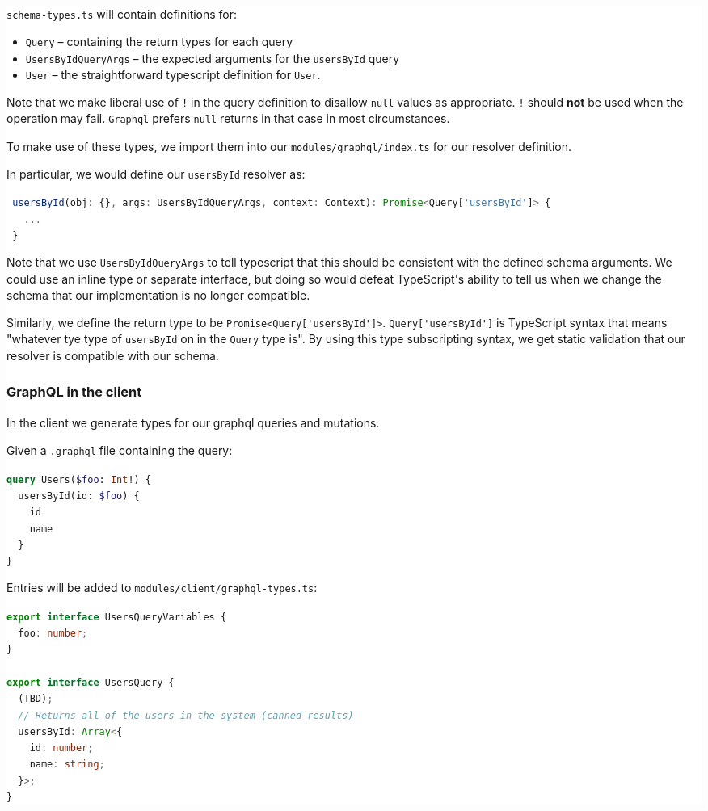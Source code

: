 `schema-types.ts` will contain definitions for:

- `Query` – containing the return types for each query
- `UsersByIdQueryArgs` – the expected arguments for the `usersById` query
- `User` – the straightforward typescript definition for `User`.

Note that we make liberal use of `!` in the query definition to disallow `null` values as appropriate. `!` should **not** be used when the operation may fail. `Graphql` prefers `null` returns in that case in most circumstances.

To make use of these types, we import them into our `modules/graphql/index.ts` for our resolver definition.

In particular, we would define our `usersById` resolver as:

```ts
 usersById(obj: {}, args: UsersByIdQueryArgs, context: Context): Promise<Query['usersById']> {
   ...
 }
```

Note that we use `UsersByIdQueryArgs` to tell typescript that this should be consistent with the defined schema arguments. We could use an inline type or separate interface, but doing so would defeat TypeScript's ability to tell us when we change the schema that our implementation is no longer compatible.

Similarly, we define the return type to be `Promise<Query['usersById']>`. `Query['usersById']` is TypeScript syntax that means "whatever tye type of `usersById` on in the `Query` type is". By using this type subscripting syntax, we get static validation that our resolver is compatible with our schema.

### GraphQL in the client

In the client we generate types for our graphql queries and mutations.

Given a `.graphql` file containing the query:

```graphql
query Users($foo: Int!) {
  usersById(id: $foo) {
    id
    name
  }
}
```

Entries will be added to `modules/client/graphql-types.ts`:

```typescript
export interface UsersQueryVariables {
  foo: number;
}

export interface UsersQuery {
  (TBD);
  // Returns all of the users in the system (canned results)
  usersById: Array<{
    id: number;
    name: string;
  }>;
}
```

